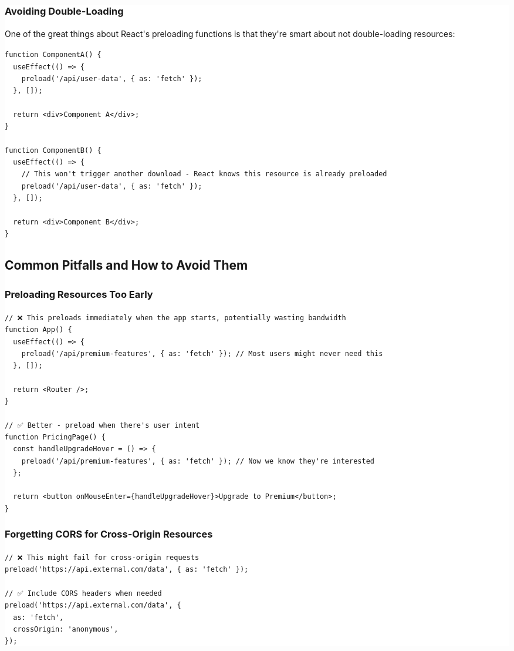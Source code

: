 
### Avoiding Double-Loading

One of the great things about React's preloading functions is that they're smart about not double-loading resources:

```tsx
function ComponentA() {
  useEffect(() => {
    preload('/api/user-data', { as: 'fetch' });
  }, []);

  return <div>Component A</div>;
}

function ComponentB() {
  useEffect(() => {
    // This won't trigger another download - React knows this resource is already preloaded
    preload('/api/user-data', { as: 'fetch' });
  }, []);

  return <div>Component B</div>;
}
```

## Common Pitfalls and How to Avoid Them

### Preloading Resources Too Early

```tsx
// ❌ This preloads immediately when the app starts, potentially wasting bandwidth
function App() {
  useEffect(() => {
    preload('/api/premium-features', { as: 'fetch' }); // Most users might never need this
  }, []);

  return <Router />;
}

// ✅ Better - preload when there's user intent
function PricingPage() {
  const handleUpgradeHover = () => {
    preload('/api/premium-features', { as: 'fetch' }); // Now we know they're interested
  };

  return <button onMouseEnter={handleUpgradeHover}>Upgrade to Premium</button>;
}
```

### Forgetting CORS for Cross-Origin Resources

```tsx
// ❌ This might fail for cross-origin requests
preload('https://api.external.com/data', { as: 'fetch' });

// ✅ Include CORS headers when needed
preload('https://api.external.com/data', {
  as: 'fetch',
  crossOrigin: 'anonymous',
});
```
